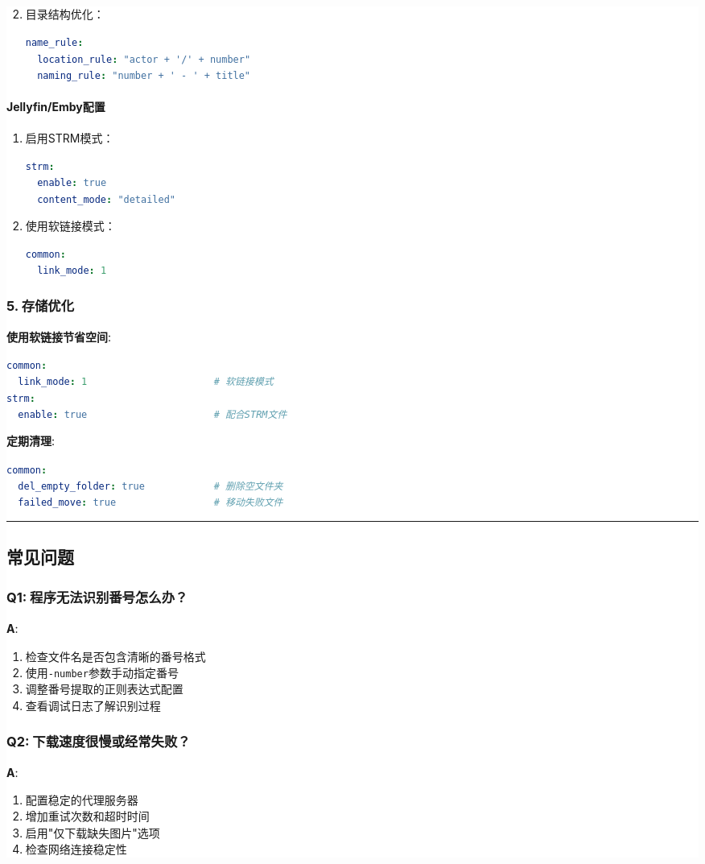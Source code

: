 2. 目录结构优化：
   ```yaml
   name_rule:
     location_rule: "actor + '/' + number"
     naming_rule: "number + ' - ' + title"
   ```

#### Jellyfin/Emby配置
1. 启用STRM模式：
   ```yaml
   strm:
     enable: true
     content_mode: "detailed"
   ```

2. 使用软链接模式：
   ```yaml
   common:
     link_mode: 1
   ```

### 5. 存储优化

**使用软链接节省空间**:
```yaml
common:
  link_mode: 1                      # 软链接模式
strm:
  enable: true                      # 配合STRM文件
```

**定期清理**:
```yaml
common:
  del_empty_folder: true            # 删除空文件夹
  failed_move: true                 # 移动失败文件
```

---

## 常见问题

### Q1: 程序无法识别番号怎么办？

**A**: 
1. 检查文件名是否包含清晰的番号格式
2. 使用`-number`参数手动指定番号
3. 调整番号提取的正则表达式配置
4. 查看调试日志了解识别过程

### Q2: 下载速度很慢或经常失败？

**A**:
1. 配置稳定的代理服务器
2. 增加重试次数和超时时间
3. 启用"仅下载缺失图片"选项
4. 检查网络连接稳定性

